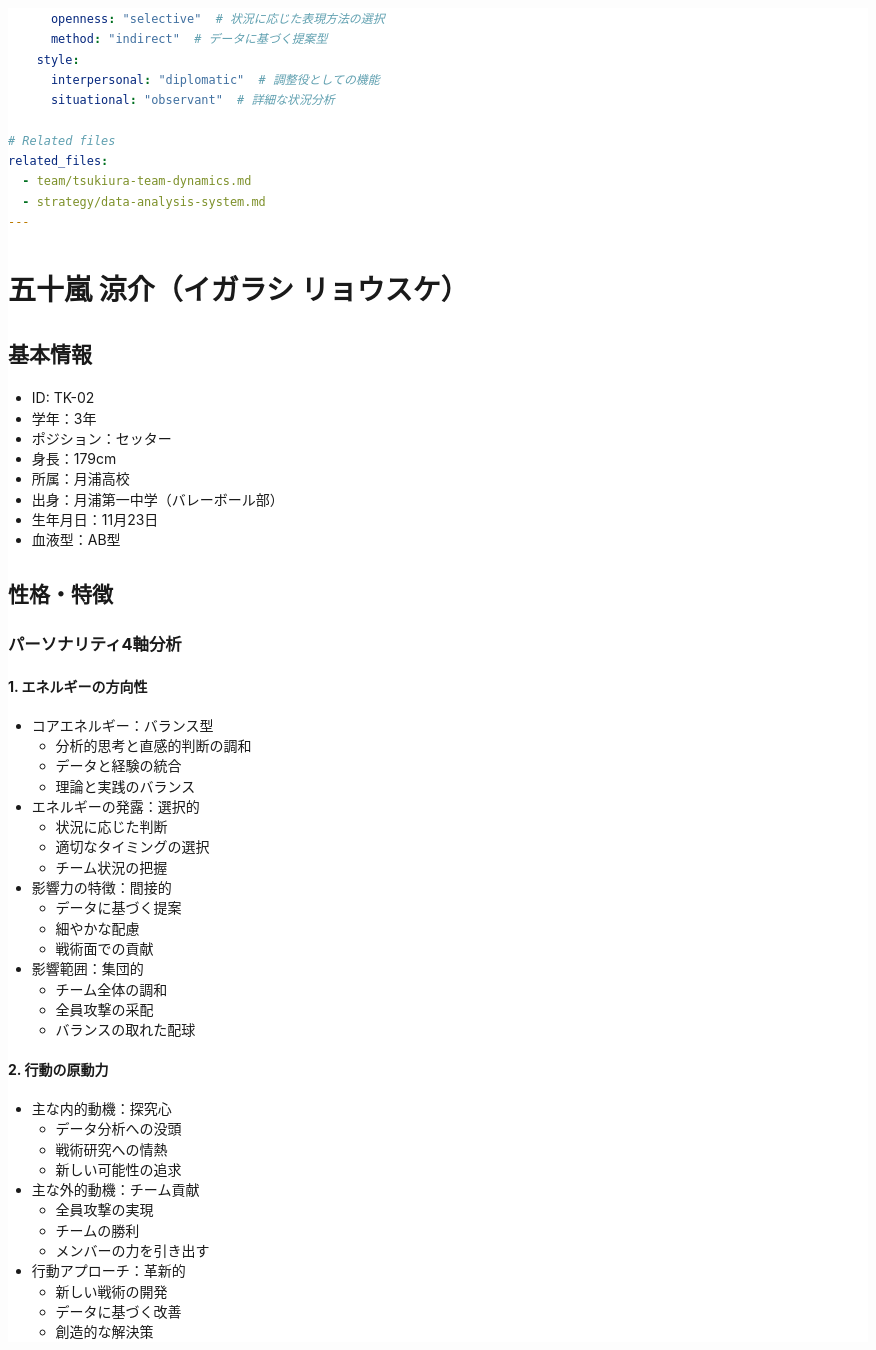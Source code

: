```yaml
      openness: "selective"  # 状況に応じた表現方法の選択
      method: "indirect"  # データに基づく提案型
    style:
      interpersonal: "diplomatic"  # 調整役としての機能
      situational: "observant"  # 詳細な状況分析

# Related files
related_files:
  - team/tsukiura-team-dynamics.md
  - strategy/data-analysis-system.md
---
```


# 五十嵐 涼介（イガラシ リョウスケ）

## 基本情報
- ID: TK-02
- 学年：3年
- ポジション：セッター
- 身長：179cm
- 所属：月浦高校
- 出身：月浦第一中学（バレーボール部）
- 生年月日：11月23日
- 血液型：AB型

## 性格・特徴

### パーソナリティ4軸分析
#### 1. エネルギーの方向性
- コアエネルギー：バランス型
  * 分析的思考と直感的判断の調和
  * データと経験の統合
  * 理論と実践のバランス
- エネルギーの発露：選択的
  * 状況に応じた判断
  * 適切なタイミングの選択
  * チーム状況の把握
- 影響力の特徴：間接的
  * データに基づく提案
  * 細やかな配慮
  * 戦術面での貢献
- 影響範囲：集団的
  * チーム全体の調和
  * 全員攻撃の采配
  * バランスの取れた配球

#### 2. 行動の原動力
- 主な内的動機：探究心
  * データ分析への没頭
  * 戦術研究への情熱
  * 新しい可能性の追求
- 主な外的動機：チーム貢献
  * 全員攻撃の実現
  * チームの勝利
  * メンバーの力を引き出す
- 行動アプローチ：革新的
  * 新しい戦術の開発
  * データに基づく改善
  * 創造的な解決策